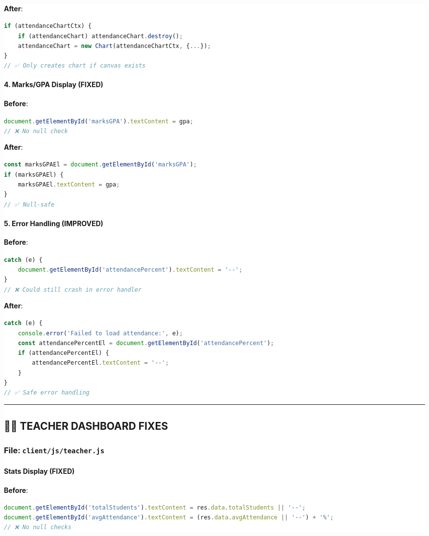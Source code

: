 **After**:
```javascript
if (attendanceChartCtx) {
    if (attendanceChart) attendanceChart.destroy();
    attendanceChart = new Chart(attendanceChartCtx, {...});
}
// ✅ Only creates chart if canvas exists
```

#### 4. Marks/GPA Display (FIXED)
**Before**:
```javascript
document.getElementById('marksGPA').textContent = gpa;
// ❌ No null check
```

**After**:
```javascript
const marksGPAEl = document.getElementById('marksGPA');
if (marksGPAEl) {
    marksGPAEl.textContent = gpa;
}
// ✅ Null-safe
```

#### 5. Error Handling (IMPROVED)
**Before**:
```javascript
catch (e) {
    document.getElementById('attendancePercent').textContent = '--';
}
// ❌ Could still crash in error handler
```

**After**:
```javascript
catch (e) {
    console.error('Failed to load attendance:', e);
    const attendancePercentEl = document.getElementById('attendancePercent');
    if (attendancePercentEl) {
        attendancePercentEl.textContent = '--';
    }
}
// ✅ Safe error handling
```

---

## 👨‍🏫 TEACHER DASHBOARD FIXES

### File: `client/js/teacher.js`

#### Stats Display (FIXED)
**Before**:
```javascript
document.getElementById('totalStudents').textContent = res.data.totalStudents || '--';
document.getElementById('avgAttendance').textContent = (res.data.avgAttendance || '--') + '%';
// ❌ No null checks
```
